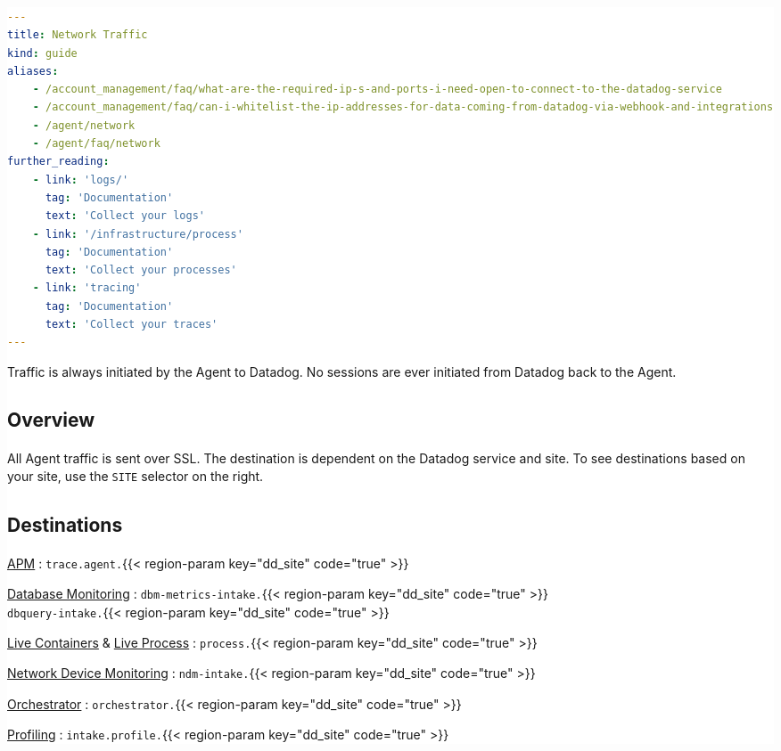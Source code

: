 ```yaml
---
title: Network Traffic
kind: guide
aliases:
    - /account_management/faq/what-are-the-required-ip-s-and-ports-i-need-open-to-connect-to-the-datadog-service
    - /account_management/faq/can-i-whitelist-the-ip-addresses-for-data-coming-from-datadog-via-webhook-and-integrations
    - /agent/network
    - /agent/faq/network
further_reading:
    - link: 'logs/'
      tag: 'Documentation'
      text: 'Collect your logs'
    - link: '/infrastructure/process'
      tag: 'Documentation'
      text: 'Collect your processes'
    - link: 'tracing'
      tag: 'Documentation'
      text: 'Collect your traces'
---
```


<div class="alert alert-warning">
Traffic is always initiated by the Agent to Datadog. No sessions are ever initiated from Datadog back to the Agent.
</div>

## Overview

All Agent traffic is sent over SSL. The destination is dependent on the Datadog service and site. To see destinations based on your site, use the `SITE` selector on the right.

## Destinations

[APM][1]
: `trace.agent.`{{< region-param key="dd_site" code="true" >}}

[Database Monitoring][2]
: `dbm-metrics-intake.`{{< region-param key="dd_site" code="true" >}}<br>
`dbquery-intake.`{{< region-param key="dd_site" code="true" >}}

[Live Containers][3] & [Live Process][4]
: `process.`{{< region-param key="dd_site" code="true" >}}

[Network Device Monitoring][10]
: `ndm-intake.`{{< region-param key="dd_site" code="true" >}}

[Orchestrator][5]
: `orchestrator.`{{< region-param key="dd_site" code="true" >}}

[Profiling][7]
: `intake.profile.`{{< region-param key="dd_site" code="true" >}}


[1]: /logs/
[2]: /security/logs/#hipaa-enabled-customers
[3]: /logs/log_collection/#logging-endpoints
[1]: /logs/
[2]: /security/logs/#hipaa-enabled-customers
[3]: /logs/log_collection/#logging-endpoints
[1]: /logs/
[2]: /security/logs/#hipaa-enabled-customers
[3]: /logs/log_collection/#logging-endpoints
[1]: /logs/
[2]: /security/logs/#hipaa-enabled-customers
[3]: /logs/log_collection/#logging-endpoints
[1]: /logs/
[2]: /security/logs/#hipaa-enabled-customers
[3]: /logs/log_collection/#logging-endpoints
[1]: /agent/faq/network-time-protocol-ntp-offset-issues/
[2]: /integrations/ntp/#overview
[3]: /logs/log_collection/#logging-endpoints
[4]: /agent/basic_agent_usage/kubernetes/
[1]: /agent/faq/network-time-protocol-ntp-offset-issues/
[2]: /integrations/ntp/#overview
[3]: /logs/log_collection/#logging-endpoints
[4]: /agent/basic_agent_usage/kubernetes/
[1]: /agent/faq/network-time-protocol-ntp-offset-issues/
[2]: /integrations/ntp/#overview
[3]: /logs/log_collection/#logging-endpoints
[4]: /agent/basic_agent_usage/kubernetes/
[1]: /integrations/go_expvar/
[2]: /agent/basic_agent_usage/#gui
[3]: /tracing/
[1]: /agent/faq/network-time-protocol-ntp-offset-issues/
[2]: /integrations/ntp/#overview
[3]: /tracing/
[1]: /tracing/
[2]: /database_monitoring/
[3]: /infrastructure/livecontainers/
[4]: /infrastructure/process/
[5]: /logs/
[6]: /security/logs/#hipaa-enabled-customers
[7]: /logs/log_collection/#logging-endpoints
[8]: /infrastructure/livecontainers/#kubernetes-resources-1
[9]: /real_user_monitoring/
[10]: /tracing/profiler/
[11]: /synthetics/private_locations
[12]: /network_monitoring/devices
[13]: /agent/proxy/
[5]: /infrastructure/livecontainers/#kubernetes-resources-1
[6]: /real_user_monitoring/
[7]: /tracing/profiler/
[8]: /synthetics/private_locations
[9]: /agent/proxy/
[10]: /network_monitoring/devices
